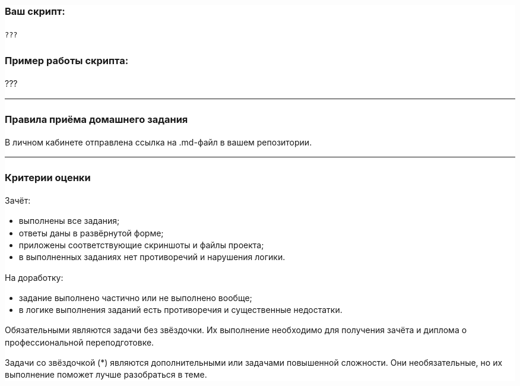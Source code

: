 ### Ваш скрипт:

```python
???
```

### Пример работы скрипта:

???

----

### Правила приёма домашнего задания

В личном кабинете отправлена ссылка на .md-файл в вашем репозитории.

-----

### Критерии оценки

Зачёт:

* выполнены все задания;
* ответы даны в развёрнутой форме;
* приложены соответствующие скриншоты и файлы проекта;
* в выполненных заданиях нет противоречий и нарушения логики.

На доработку:

* задание выполнено частично или не выполнено вообще;
* в логике выполнения заданий есть противоречия и существенные недостатки.  
 
Обязательными являются задачи без звёздочки. Их выполнение необходимо для получения зачёта и диплома о профессиональной переподготовке.

Задачи со звёздочкой (*) являются дополнительными или задачами повышенной сложности. Они необязательные, но их выполнение поможет лучше разобраться в теме.
